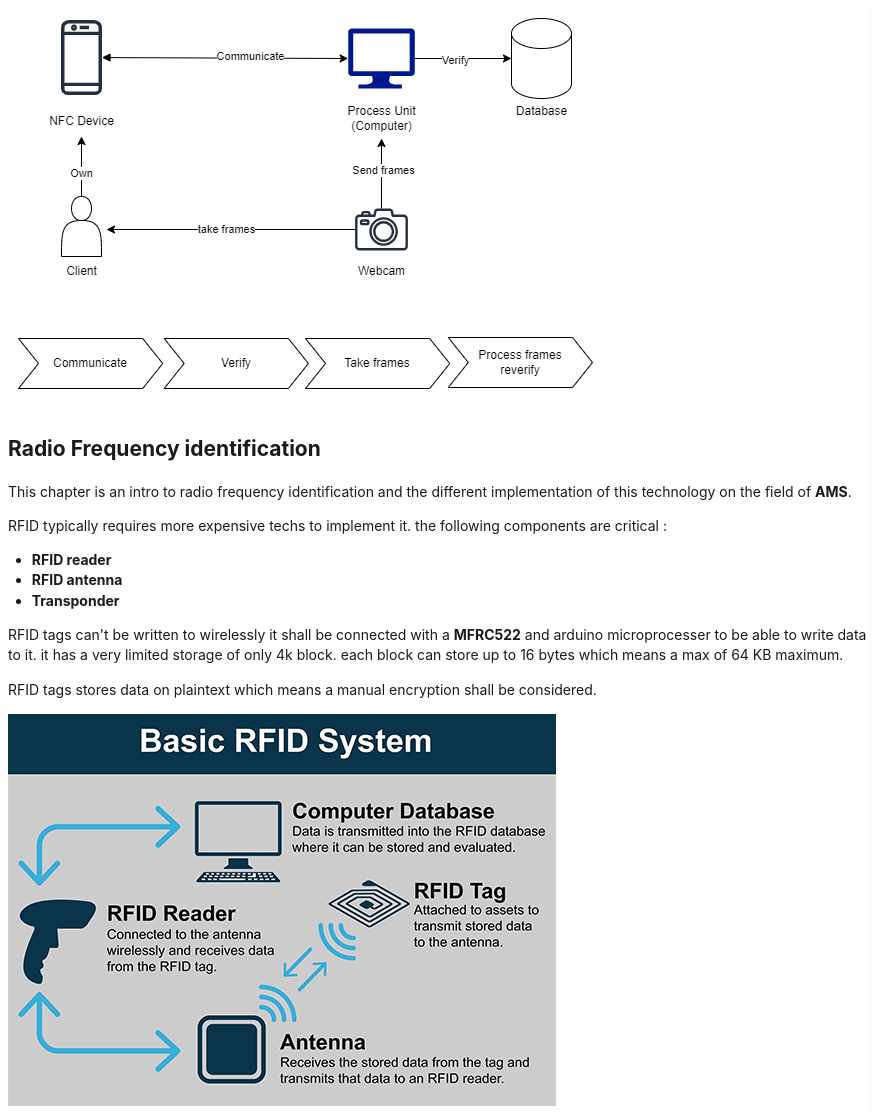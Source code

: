 ![proposed implementation](images/nfc.png)



## Radio Frequency identification

This chapter is an intro to radio frequency identification and the different implementation of this technology on the field of **AMS**.

RFID typically requires more expensive techs to implement it. the following components are critical :

- **RFID reader**
- **RFID antenna**
- **Transponder**

RFID tags can't be written to wirelessly it shall be connected with a **MFRC522** and arduino microprocesser to be able to write data to it. it has a very limited storage of only 4k block. each block can store up to 16 bytes which means a max of 64 KB maximum.

RFID tags stores data on plaintext which means a manual encryption shall be considered.

![RFID](images/rfid.jpg)
